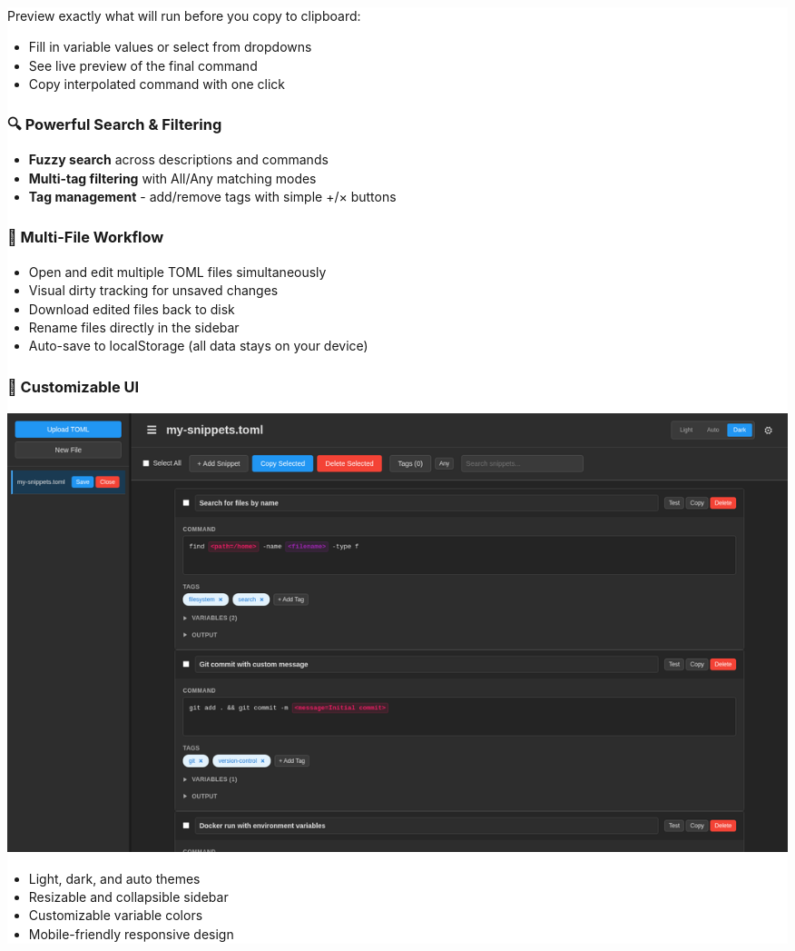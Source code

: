 Preview exactly what will run before you copy to clipboard:
- Fill in variable values or select from dropdowns
- See live preview of the final command
- Copy interpolated command with one click

### 🔍 Powerful Search & Filtering

- **Fuzzy search** across descriptions and commands
- **Multi-tag filtering** with All/Any matching modes
- **Tag management** - add/remove tags with simple +/× buttons

### 📁 Multi-File Workflow

- Open and edit multiple TOML files simultaneously
- Visual dirty tracking for unsaved changes
- Download edited files back to disk
- Rename files directly in the sidebar
- Auto-save to localStorage (all data stays on your device)

### 🎨 Customizable UI


![Dark Mode](screenshots/dark-mode.png)

- Light, dark, and auto themes
- Resizable and collapsible sidebar
- Customizable variable colors
- Mobile-friendly responsive design
